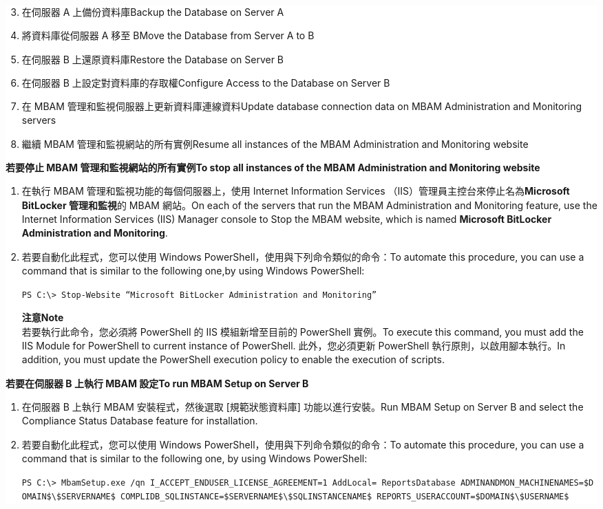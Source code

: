 3.  <span data-ttu-id="40975-203">在伺服器 A 上備份資料庫</span><span class="sxs-lookup"><span data-stu-id="40975-203">Backup the Database on Server A</span></span>

4.  <span data-ttu-id="40975-204">將資料庫從伺服器 A 移至 B</span><span class="sxs-lookup"><span data-stu-id="40975-204">Move the Database from Server A to B</span></span>

5.  <span data-ttu-id="40975-205">在伺服器 B 上還原資料庫</span><span class="sxs-lookup"><span data-stu-id="40975-205">Restore the Database on Server B</span></span>

6.  <span data-ttu-id="40975-206">在伺服器 B 上設定對資料庫的存取權</span><span class="sxs-lookup"><span data-stu-id="40975-206">Configure Access to the Database on Server B</span></span>

7.  <span data-ttu-id="40975-207">在 MBAM 管理和監視伺服器上更新資料庫連線資料</span><span class="sxs-lookup"><span data-stu-id="40975-207">Update database connection data on MBAM Administration and Monitoring servers</span></span>

8.  <span data-ttu-id="40975-208">繼續 MBAM 管理和監視網站的所有實例</span><span class="sxs-lookup"><span data-stu-id="40975-208">Resume all instances of the MBAM Administration and Monitoring website</span></span>

**<span data-ttu-id="40975-209">若要停止 MBAM 管理和監視網站的所有實例</span><span class="sxs-lookup"><span data-stu-id="40975-209">To stop all instances of the MBAM Administration and Monitoring website</span></span>**

1.  <span data-ttu-id="40975-210">在執行 MBAM 管理和監視功能的每個伺服器上，使用 Internet Information Services （IIS）管理員主控台來停止名為**Microsoft BitLocker 管理和監視**的 MBAM 網站。</span><span class="sxs-lookup"><span data-stu-id="40975-210">On each of the servers that run the MBAM Administration and Monitoring feature, use the Internet Information Services (IIS) Manager console to Stop the MBAM website, which is named **Microsoft BitLocker Administration and Monitoring**.</span></span>

2.  <span data-ttu-id="40975-211">若要自動化此程式，您可以使用 Windows PowerShell，使用與下列命令類似的命令：</span><span class="sxs-lookup"><span data-stu-id="40975-211">To automate this procedure, you can use a command that is similar to the following one,by using Windows PowerShell:</span></span>

    `PS C:\> Stop-Website “Microsoft BitLocker Administration and Monitoring”`

    **<span data-ttu-id="40975-212">注意</span><span class="sxs-lookup"><span data-stu-id="40975-212">Note</span></span>**  
    <span data-ttu-id="40975-213">若要執行此命令，您必須將 PowerShell 的 IIS 模組新增至目前的 PowerShell 實例。</span><span class="sxs-lookup"><span data-stu-id="40975-213">To execute this command, you must add the IIS Module for PowerShell to current instance of PowerShell.</span></span> <span data-ttu-id="40975-214">此外，您必須更新 PowerShell 執行原則，以啟用腳本執行。</span><span class="sxs-lookup"><span data-stu-id="40975-214">In addition, you must update the PowerShell execution policy to enable the execution of scripts.</span></span>



**<span data-ttu-id="40975-215">若要在伺服器 B 上執行 MBAM 設定</span><span class="sxs-lookup"><span data-stu-id="40975-215">To run MBAM Setup on Server B</span></span>**

1.  <span data-ttu-id="40975-216">在伺服器 B 上執行 MBAM 安裝程式，然後選取 [規範狀態資料庫] 功能以進行安裝。</span><span class="sxs-lookup"><span data-stu-id="40975-216">Run MBAM Setup on Server B and select the Compliance Status Database feature for installation.</span></span>

2.  <span data-ttu-id="40975-217">若要自動化此程式，您可以使用 Windows PowerShell，使用與下列命令類似的命令：</span><span class="sxs-lookup"><span data-stu-id="40975-217">To automate this procedure, you can use a command that is similar to the following one, by using Windows PowerShell:</span></span>

    `PS C:\> MbamSetup.exe /qn I_ACCEPT_ENDUSER_LICENSE_AGREEMENT=1 AddLocal= ReportsDatabase ADMINANDMON_MACHINENAMES=$DOMAIN$\$SERVERNAME$ COMPLIDB_SQLINSTANCE=$SERVERNAME$\$SQLINSTANCENAME$ REPORTS_USERACCOUNT=$DOMAIN$\$USERNAME$`
